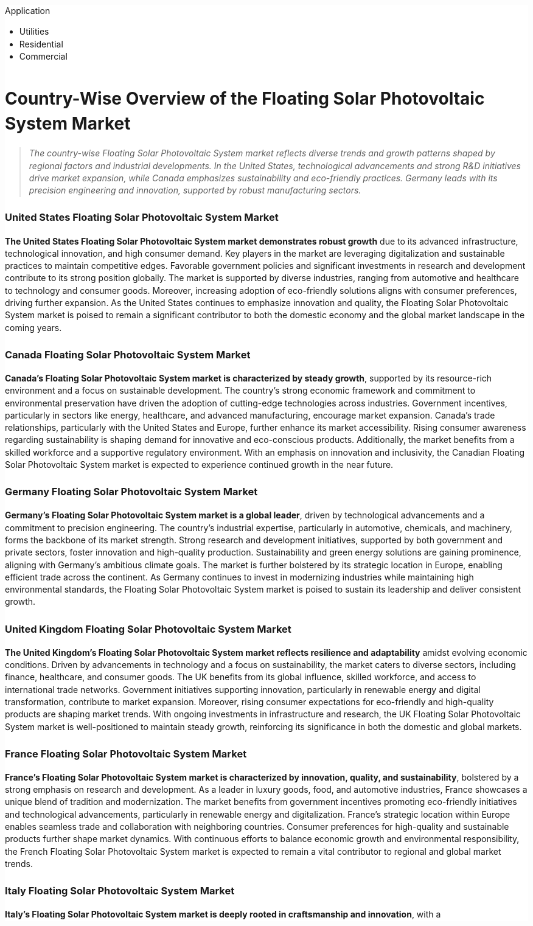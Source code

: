 Application</h3><ul><li>Utilities</li><li>Residential</li><li>Commercial</li></ul><h1><span class="">Country-Wise Overview of the Floating Solar Photovoltaic System Market<br /></span></h1><blockquote><p><em><span class="">The country-wise Floating Solar Photovoltaic System market reflects diverse trends and growth patterns shaped by regional factors and industrial developments. In the United States, technological advancements and strong R&amp;D initiatives drive market expansion, while Canada emphasizes sustainability and eco-friendly practices. Germany leads with its precision engineering and innovation, supported by robust manufacturing sectors.</span></em></p></blockquote><h3><strong>United States Floating Solar Photovoltaic System Market</strong></h3><p><strong>The United States Floating Solar Photovoltaic System market demonstrates robust growth</strong> due to its advanced infrastructure, technological innovation, and high consumer demand. Key players in the market are leveraging digitalization and sustainable practices to maintain competitive edges. Favorable government policies and significant investments in research and development contribute to its strong position globally. The market is supported by diverse industries, ranging from automotive and healthcare to technology and consumer goods. Moreover, increasing adoption of eco-friendly solutions aligns with consumer preferences, driving further expansion. As the United States continues to emphasize innovation and quality, the Floating Solar Photovoltaic System market is poised to remain a significant contributor to both the domestic economy and the global market landscape in the coming years.</p><h3><strong>Canada Floating Solar Photovoltaic System Market</strong></h3><p><strong>Canada&rsquo;s Floating Solar Photovoltaic System market is characterized by steady growth</strong>, supported by its resource-rich environment and a focus on sustainable development. The country&rsquo;s strong economic framework and commitment to environmental preservation have driven the adoption of cutting-edge technologies across industries. Government incentives, particularly in sectors like energy, healthcare, and advanced manufacturing, encourage market expansion. Canada&rsquo;s trade relationships, particularly with the United States and Europe, further enhance its market accessibility. Rising consumer awareness regarding sustainability is shaping demand for innovative and eco-conscious products. Additionally, the market benefits from a skilled workforce and a supportive regulatory environment. With an emphasis on innovation and inclusivity, the Canadian Floating Solar Photovoltaic System market is expected to experience continued growth in the near future.</p><h3><strong>Germany Floating Solar Photovoltaic System Market</strong></h3><p><strong>Germany&rsquo;s Floating Solar Photovoltaic System market is a global leader</strong>, driven by technological advancements and a commitment to precision engineering. The country&rsquo;s industrial expertise, particularly in automotive, chemicals, and machinery, forms the backbone of its market strength. Strong research and development initiatives, supported by both government and private sectors, foster innovation and high-quality production. Sustainability and green energy solutions are gaining prominence, aligning with Germany&rsquo;s ambitious climate goals. The market is further bolstered by its strategic location in Europe, enabling efficient trade across the continent. As Germany continues to invest in modernizing industries while maintaining high environmental standards, the Floating Solar Photovoltaic System market is poised to sustain its leadership and deliver consistent growth.</p><h3><strong>United Kingdom Floating Solar Photovoltaic System Market</strong></h3><p><strong>The United Kingdom&rsquo;s Floating Solar Photovoltaic System market reflects resilience and adaptability</strong> amidst evolving economic conditions. Driven by advancements in technology and a focus on sustainability, the market caters to diverse sectors, including finance, healthcare, and consumer goods. The UK benefits from its global influence, skilled workforce, and access to international trade networks. Government initiatives supporting innovation, particularly in renewable energy and digital transformation, contribute to market expansion. Moreover, rising consumer expectations for eco-friendly and high-quality products are shaping market trends. With ongoing investments in infrastructure and research, the UK Floating Solar Photovoltaic System market is well-positioned to maintain steady growth, reinforcing its significance in both the domestic and global markets.</p><h3><strong>France Floating Solar Photovoltaic System Market</strong></h3><p><strong>France&rsquo;s Floating Solar Photovoltaic System market is characterized by innovation, quality, and sustainability</strong>, bolstered by a strong emphasis on research and development. As a leader in luxury goods, food, and automotive industries, France showcases a unique blend of tradition and modernization. The market benefits from government incentives promoting eco-friendly initiatives and technological advancements, particularly in renewable energy and digitalization. France&rsquo;s strategic location within Europe enables seamless trade and collaboration with neighboring countries. Consumer preferences for high-quality and sustainable products further shape market dynamics. With continuous efforts to balance economic growth and environmental responsibility, the French Floating Solar Photovoltaic System market is expected to remain a vital contributor to regional and global market trends.</p><h3><strong>Italy Floating Solar Photovoltaic System Market</strong></h3><p><strong>Italy&rsquo;s Floating Solar Photovoltaic System market is deeply rooted in craftsmanship and innovation</strong>, with a